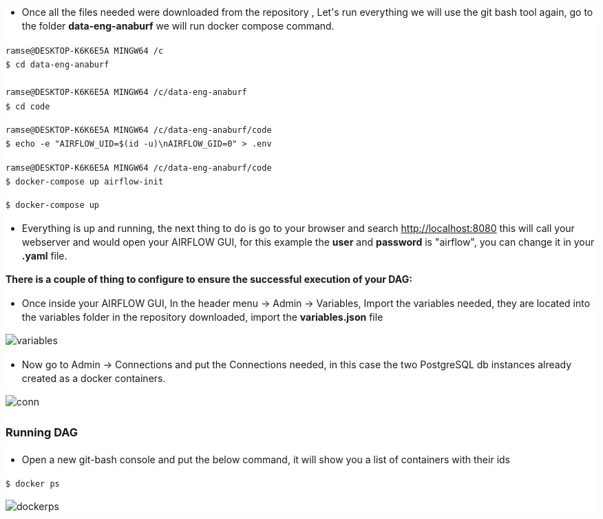 - Once all the files needed were downloaded from the repository , Let's run everything we will use the git bash tool again, go to the folder **data-eng-anaburf** we will run docker compose command.


```linux 
ramse@DESKTOP-K6K6E5A MINGW64 /c
$ cd data-eng-anaburf

ramse@DESKTOP-K6K6E5A MINGW64 /c/data-eng-anaburf
$ cd code
```

```linux 
ramse@DESKTOP-K6K6E5A MINGW64 /c/data-eng-anaburf/code
$ echo -e "AIRFLOW_UID=$(id -u)\nAIRFLOW_GID=0" > .env
```

```linux
ramse@DESKTOP-K6K6E5A MINGW64 /c/data-eng-anaburf/code
$ docker-compose up airflow-init
```

```linux 
$ docker-compose up
```


- Everything is up and running, the next thing to do is go to your browser and search <a href="http://localhost:8080/">http://localhost:8080</a>  this will call your webserver and would open your AIRFLOW GUI, for this example the <strong>user</strong> and <strong>password</strong> is "airflow", you can change it in your <strong>.yaml</strong> file.


**There is a couple of thing to configure to ensure the successful execution of your DAG:**

- Once inside your AIRFLOW GUI, In the header menu -> Admin -> Variables, Import the variables needed, they are located into the variables folder in the repository downloaded, import the **variables.json** file

![variables](https://user-images.githubusercontent.com/8701464/190950267-d2574ae1-7a96-43b7-902c-1e4b41e212eb.JPG)



- Now go to Admin -> Connections and put the Connections needed, in this case the two PostgreSQL db instances already created as a docker containers.

![conn](https://user-images.githubusercontent.com/8701464/190950246-fdbd69f8-12c2-4d68-b72a-f7ae3fb4ec0a.JPG)


### Running DAG

- Open a new git-bash console and put the below command, it will show you a list of containers with their ids 

```linux
$ docker ps
```

![dockerps](https://user-images.githubusercontent.com/8701464/190950377-69fbbf89-4683-4fb7-ae90-68be2ea9dd3c.JPG)
